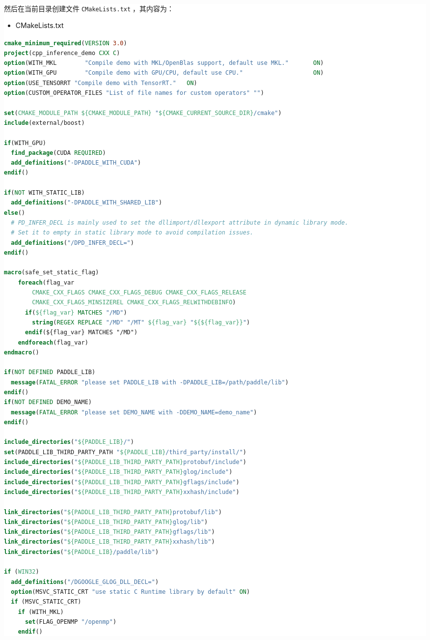 然后在当前目录创建文件 `CMakeLists.txt` ，其内容为：

- CMakeLists.txt
```cmake
cmake_minimum_required(VERSION 3.0)
project(cpp_inference_demo CXX C)
option(WITH_MKL        "Compile demo with MKL/OpenBlas support, default use MKL."       ON)
option(WITH_GPU        "Compile demo with GPU/CPU, default use CPU."                    ON)
option(USE_TENSORRT "Compile demo with TensorRT."   ON)
option(CUSTOM_OPERATOR_FILES "List of file names for custom operators" "")

set(CMAKE_MODULE_PATH ${CMAKE_MODULE_PATH} "${CMAKE_CURRENT_SOURCE_DIR}/cmake")
include(external/boost)

if(WITH_GPU)
  find_package(CUDA REQUIRED)
  add_definitions("-DPADDLE_WITH_CUDA")
endif()

if(NOT WITH_STATIC_LIB)
  add_definitions("-DPADDLE_WITH_SHARED_LIB")
else()
  # PD_INFER_DECL is mainly used to set the dllimport/dllexport attribute in dynamic library mode.
  # Set it to empty in static library mode to avoid compilation issues.
  add_definitions("/DPD_INFER_DECL=")
endif()

macro(safe_set_static_flag)
    foreach(flag_var
        CMAKE_CXX_FLAGS CMAKE_CXX_FLAGS_DEBUG CMAKE_CXX_FLAGS_RELEASE
        CMAKE_CXX_FLAGS_MINSIZEREL CMAKE_CXX_FLAGS_RELWITHDEBINFO)
      if(${flag_var} MATCHES "/MD")
        string(REGEX REPLACE "/MD" "/MT" ${flag_var} "${${flag_var}}")
      endif(${flag_var} MATCHES "/MD")
    endforeach(flag_var)
endmacro()

if(NOT DEFINED PADDLE_LIB)
  message(FATAL_ERROR "please set PADDLE_LIB with -DPADDLE_LIB=/path/paddle/lib")
endif()
if(NOT DEFINED DEMO_NAME)
  message(FATAL_ERROR "please set DEMO_NAME with -DDEMO_NAME=demo_name")
endif()

include_directories("${PADDLE_LIB}/")
set(PADDLE_LIB_THIRD_PARTY_PATH "${PADDLE_LIB}/third_party/install/")
include_directories("${PADDLE_LIB_THIRD_PARTY_PATH}protobuf/include")
include_directories("${PADDLE_LIB_THIRD_PARTY_PATH}glog/include")
include_directories("${PADDLE_LIB_THIRD_PARTY_PATH}gflags/include")
include_directories("${PADDLE_LIB_THIRD_PARTY_PATH}xxhash/include")

link_directories("${PADDLE_LIB_THIRD_PARTY_PATH}protobuf/lib")
link_directories("${PADDLE_LIB_THIRD_PARTY_PATH}glog/lib")
link_directories("${PADDLE_LIB_THIRD_PARTY_PATH}gflags/lib")
link_directories("${PADDLE_LIB_THIRD_PARTY_PATH}xxhash/lib")
link_directories("${PADDLE_LIB}/paddle/lib")

if (WIN32)
  add_definitions("/DGOOGLE_GLOG_DLL_DECL=")
  option(MSVC_STATIC_CRT "use static C Runtime library by default" ON)
  if (MSVC_STATIC_CRT)
    if (WITH_MKL)
      set(FLAG_OPENMP "/openmp")
    endif()
```